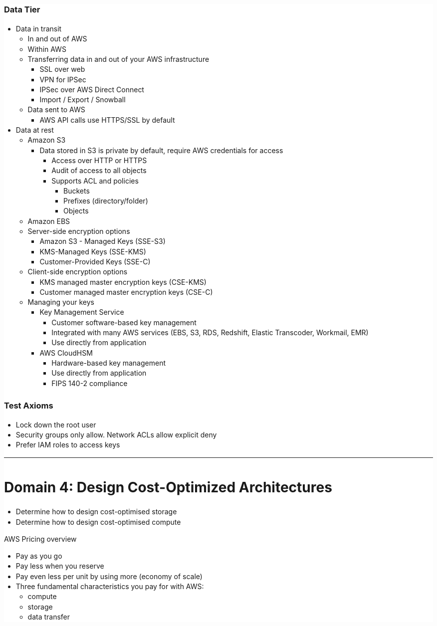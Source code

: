 ### Data Tier
  - Data in transit
      - In and out of AWS
      - Within AWS
      - Transferring data in and out of your AWS infrastructure
      	- SSL over web
      	- VPN for IPSec
      	- IPSec over AWS Direct Connect
      	- Import / Export / Snowball
      - Data sent to AWS
      	- AWS API calls use HTTPS/SSL by default
  - Data at rest
      - Amazon S3
      	- Data stored in S3 is private by default, require AWS credentials for access
      		- Access over HTTP or HTTPS
      		- Audit of access to all objects
      		- Supports ACL and policies
      			- Buckets
      			- Prefixes (directory/folder)
      			- Objects
      - Amazon EBS
      - Server-side encryption options
      	- Amazon S3 - Managed Keys (SSE-S3)
      	- KMS-Managed Keys (SSE-KMS)
      	- Customer-Provided Keys (SSE-C)
      - Client-side encryption options
      	- KMS managed master encryption keys (CSE-KMS)
      	- Customer managed master encryption keys (CSE-C)
      - Managing your keys
      	- Key Management Service
      		- Customer software-based key management
      		- Integrated with many AWS services (EBS, S3, RDS, Redshift, Elastic Transcoder, Workmail, EMR)
      		- Use directly from application
      	- AWS CloudHSM
      		- Hardware-based key management
      		- Use directly from application
      		- FIPS 140-2 compliance

### Test Axioms
- Lock down the root user
- Security groups only allow. Network ACLs allow explicit deny
- Prefer IAM roles to access keys

- - - -
# Domain 4: Design Cost-Optimized Architectures
- Determine how to design cost-optimised storage
- Determine how to design cost-optimised compute 

AWS Pricing overview
- Pay as you go
- Pay less when you reserve
- Pay even less per unit by using more (economy of scale)
- Three fundamental characteristics you pay for with AWS:
  - compute
  - storage
  - data transfer
